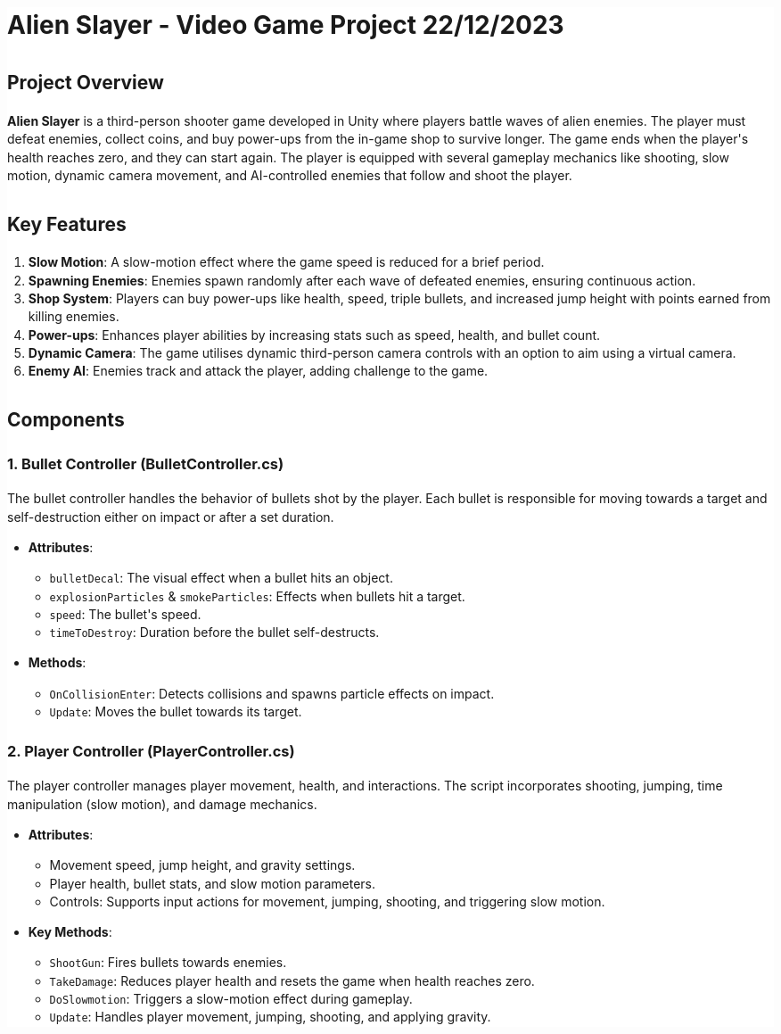 
# Alien Slayer - Video Game Project 22/12/2023

## Project Overview

**Alien Slayer** is a third-person shooter game developed in Unity where players battle waves of alien enemies. The player must defeat enemies, collect coins, and buy power-ups from the in-game shop to survive longer. The game ends when the player's health reaches zero, and they can start again. The player is equipped with several gameplay mechanics like shooting, slow motion, dynamic camera movement, and AI-controlled enemies that follow and shoot the player.

## Key Features

1. **Slow Motion**: A slow-motion effect where the game speed is reduced for a brief period.
2. **Spawning Enemies**: Enemies spawn randomly after each wave of defeated enemies, ensuring continuous action.
3. **Shop System**: Players can buy power-ups like health, speed, triple bullets, and increased jump height with points earned from killing enemies.
4. **Power-ups**: Enhances player abilities by increasing stats such as speed, health, and bullet count.
5. **Dynamic Camera**: The game utilises dynamic third-person camera controls with an option to aim using a virtual camera.
6. **Enemy AI**: Enemies track and attack the player, adding challenge to the game.

## Components

### 1. **Bullet Controller (BulletController.cs)**
   The bullet controller handles the behavior of bullets shot by the player. Each bullet is responsible for moving towards a target and self-destruction either on impact or after a set duration.

   - **Attributes**: 
     - `bulletDecal`: The visual effect when a bullet hits an object.
     - `explosionParticles` & `smokeParticles`: Effects when bullets hit a target.
     - `speed`: The bullet's speed.
     - `timeToDestroy`: Duration before the bullet self-destructs.

   - **Methods**:
     - `OnCollisionEnter`: Detects collisions and spawns particle effects on impact.
     - `Update`: Moves the bullet towards its target.
  
### 2. **Player Controller (PlayerController.cs)**
   The player controller manages player movement, health, and interactions. The script incorporates shooting, jumping, time manipulation (slow motion), and damage mechanics.

   - **Attributes**: 
     - Movement speed, jump height, and gravity settings.
     - Player health, bullet stats, and slow motion parameters.
     - Controls: Supports input actions for movement, jumping, shooting, and triggering slow motion.

   - **Key Methods**:
     - `ShootGun`: Fires bullets towards enemies.
     - `TakeDamage`: Reduces player health and resets the game when health reaches zero.
     - `DoSlowmotion`: Triggers a slow-motion effect during gameplay.
     - `Update`: Handles player movement, jumping, shooting, and applying gravity.
